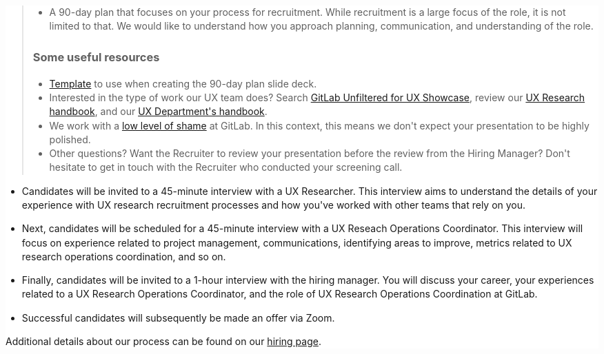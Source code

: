 > - A 90-day plan that focuses on your process for recruitment. While recruitment is a large focus of the role, it is not limited to that. We would like to understand how you approach planning, communication, and understanding of the role.
>
>
> ### Some useful resources
>
> - [Template](https://docs.google.com/presentation/d/1FTiFcwxY1MoMSjg9KUAxSuvhF2mL0ZdAZ8Dd96gcPD0/edit?usp=sharing) to use when creating the 90-day plan slide deck.
> - Interested in the type of work our UX team does? Search [GitLab Unfiltered for UX Showcase](https://www.youtube.com/c/GitLabUnfiltered/search?query=ux%20showcase), review our [UX Research handbook](https://about.gitlab.com/handbook/product/ux/ux-research/), and our [UX Department's handbook](https://about.gitlab.com/handbook/product/ux/).
> - We work with a [low level of shame](https://about.gitlab.com/handbook/values/#low-level-of-shame) at GitLab. In this context, this means we don't expect your presentation to be highly polished.
> - Other questions? Want the Recruiter to review your presentation before the review from the Hiring Manager? Don't hesitate to get in touch with the Recruiter who conducted your screening call.


- Candidates will be invited to a 45-minute interview with a UX Researcher. This interview aims to understand the details of your experience with UX research recruitment processes and how you've worked with other teams that rely on you.

- Next, candidates will be scheduled for a 45-minute interview with a UX Reseach Operations Coordinator.  This interview will focus on experience related to project management, communications, identifying areas to improve, metrics related to UX research operations coordination, and so on.

- Finally, candidates will be invited to a 1-hour interview with the hiring manager. You will discuss your career, your experiences related to a UX Research Operations Coordinator, and the role of UX Research Operations Coordination at GitLab.

- Successful candidates will subsequently be made an offer via Zoom.


Additional details about our process can be found on our [hiring page](https://about.gitlab.com/handbook/hiring/).
